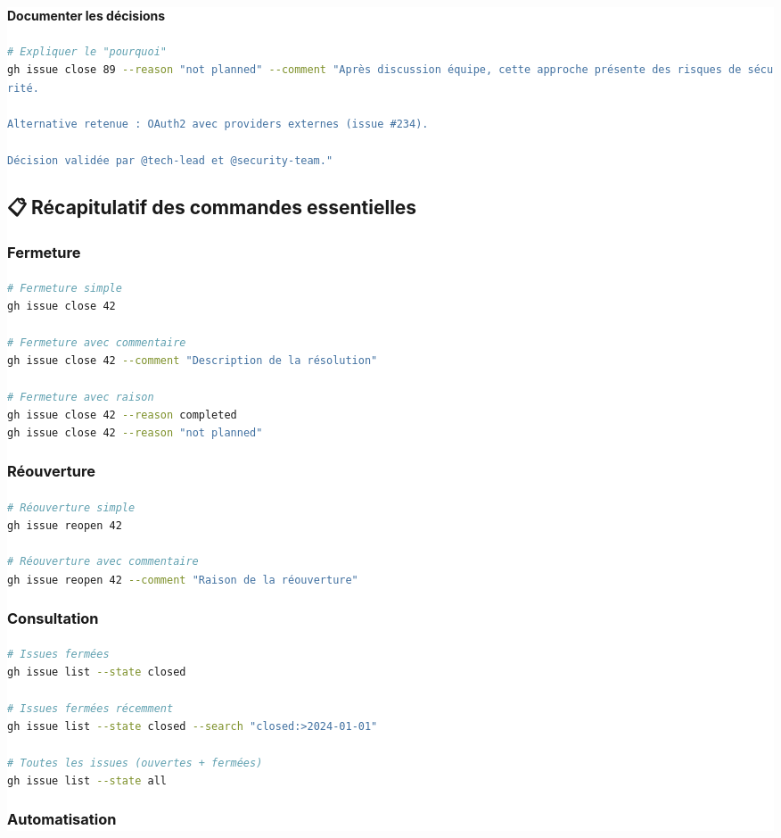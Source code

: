 #### Documenter les décisions

```bash
# Expliquer le "pourquoi"
gh issue close 89 --reason "not planned" --comment "Après discussion équipe, cette approche présente des risques de sécurité.

Alternative retenue : OAuth2 avec providers externes (issue #234).

Décision validée par @tech-lead et @security-team."
```

## 📋 Récapitulatif des commandes essentielles

### Fermeture

```bash
# Fermeture simple
gh issue close 42

# Fermeture avec commentaire
gh issue close 42 --comment "Description de la résolution"

# Fermeture avec raison
gh issue close 42 --reason completed
gh issue close 42 --reason "not planned"
```

### Réouverture

```bash
# Réouverture simple
gh issue reopen 42

# Réouverture avec commentaire
gh issue reopen 42 --comment "Raison de la réouverture"
```

### Consultation

```bash
# Issues fermées
gh issue list --state closed

# Issues fermées récemment
gh issue list --state closed --search "closed:>2024-01-01"

# Toutes les issues (ouvertes + fermées)
gh issue list --state all
```

### Automatisation
